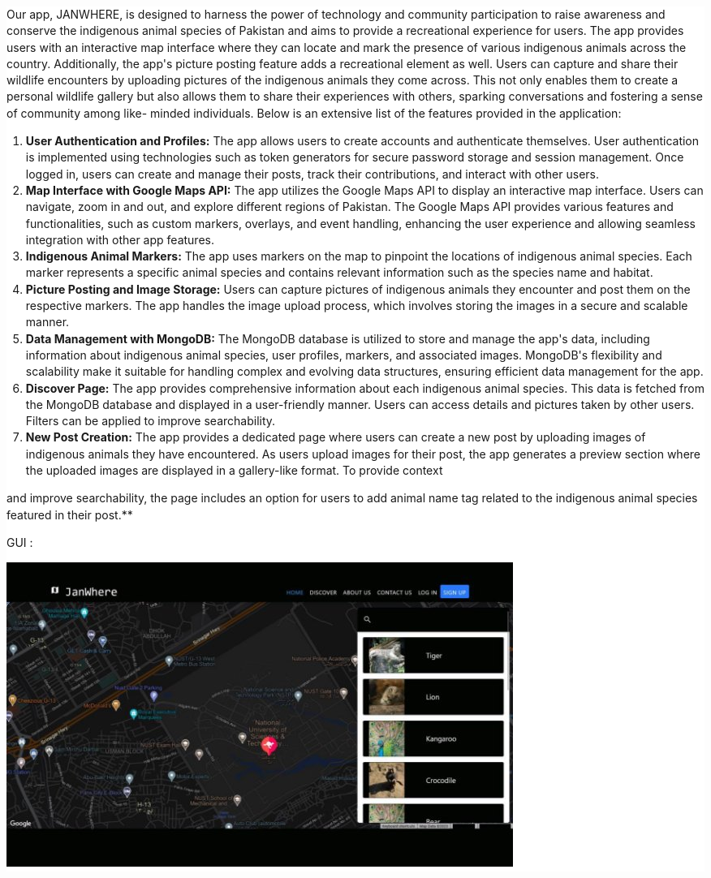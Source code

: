 Our app, JANWHERE, is designed to harness the power of technology and community participation to raise awareness and conserve the indigenous animal species of Pakistan and aims to provide a recreational experience for users. The app provides users with an interactive  map  interface  where  they  can  locate  and  mark  the  presence  of  various indigenous animals across the country. Additionally, the app's picture posting feature adds a recreational element as well. Users can capture and share their wildlife encounters by uploading pictures of the indigenous animals they come across. This not only enables them to create a personal wildlife gallery but also allows them to share their experiences with others, sparking conversations and fostering a sense of community among like- minded individuals. Below is an extensive list of the features provided in the application: 

1. **User Authentication and Profiles:** The app allows users to create accounts and authenticate themselves. User authentication is implemented using technologies such as token generators for secure password storage and session management. Once logged in, users can create and manage their posts, track their contributions, and interact with other users. 
1. **Map Interface with Google Maps API:** The app utilizes the Google Maps API to display an interactive map interface. Users can navigate, zoom in and out, and explore different regions of Pakistan. The Google Maps API provides various features and functionalities, such as custom markers, overlays, and event handling, enhancing the user experience and allowing seamless integration with other app features. 
1. **Indigenous Animal Markers:** The app uses markers on the map to pinpoint the locations of indigenous animal species. Each marker represents a specific animal species and contains relevant information such as the species name and habitat. 
1. **Picture Posting and Image Storage:** Users can capture pictures of indigenous animals they encounter and post them on the respective markers. The app handles the image upload process, which involves storing the images in a secure and scalable manner.  
1. **Data Management with MongoDB:** The MongoDB database is utilized to store and manage the app's data, including information about indigenous animal species, user profiles, markers, and associated images. MongoDB's flexibility and scalability make it suitable for handling complex and evolving data structures, ensuring efficient data management for the app. 
1. **Discover Page:** The app provides comprehensive information about each indigenous animal species. This data is fetched from the MongoDB database and displayed in a user-friendly manner. Users can access details and pictures taken by other users. Filters can be applied to improve searchability. 
1. **New Post Creation:** The app provides a dedicated page where users can create a new post by uploading images of indigenous animals they have encountered. As users upload images for their post, the app generates a preview section where the uploaded images are displayed in a gallery-like format. To provide context 

and improve searchability, the page includes an option for users to add animal name tag related to the indigenous animal species featured in their post.** 

GUI :  

![](Aspose.Words.d89ac818-1736-4878-8a9e-e732a19b33cc.009.jpeg)
